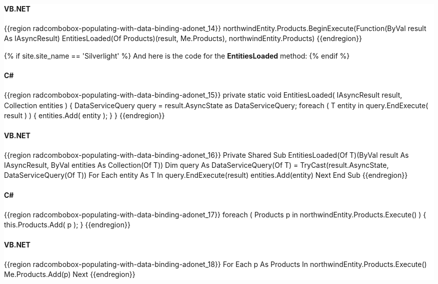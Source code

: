 #### __VB.NET__

{{region radcombobox-populating-with-data-binding-adonet_14}}
	northwindEntity.Products.BeginExecute(Function(ByVal result As IAsyncResult) EntitiesLoaded(Of Products)(result, Me.Products), northwindEntity.Products)
{{endregion}}

{% if site.site_name == 'Silverlight' %}
And here is the code for the __EntitiesLoaded__ method:
{% endif %}

#### __C#__

{{region radcombobox-populating-with-data-binding-adonet_15}}
	private static void EntitiesLoaded<T>( IAsyncResult result, Collection<T> entities )
	{
	   DataServiceQuery<T> query = result.AsyncState as DataServiceQuery<T>;
	   foreach ( T entity in query.EndExecute( result ) )
	   {
	       entities.Add( entity );
	   }
	}
{{endregion}}

#### __VB.NET__

{{region radcombobox-populating-with-data-binding-adonet_16}}
	Private Shared Sub EntitiesLoaded(Of T)(ByVal result As IAsyncResult, ByVal entities As Collection(Of T))
	    Dim query As DataServiceQuery(Of T) = TryCast(result.AsyncState, DataServiceQuery(Of T))
	    For Each entity As T In query.EndExecute(result)
	        entities.Add(entity)
	    Next
	End Sub
{{endregion}}

#### __C#__

{{region radcombobox-populating-with-data-binding-adonet_17}}
	foreach ( Products p in northwindEntity.Products.Execute() )
	{
	    this.Products.Add( p );
	}
{{endregion}}

#### __VB.NET__

{{region radcombobox-populating-with-data-binding-adonet_18}}
	For Each p As Products In northwindEntity.Products.Execute()
	    Me.Products.Add(p)
	Next
{{endregion}}

